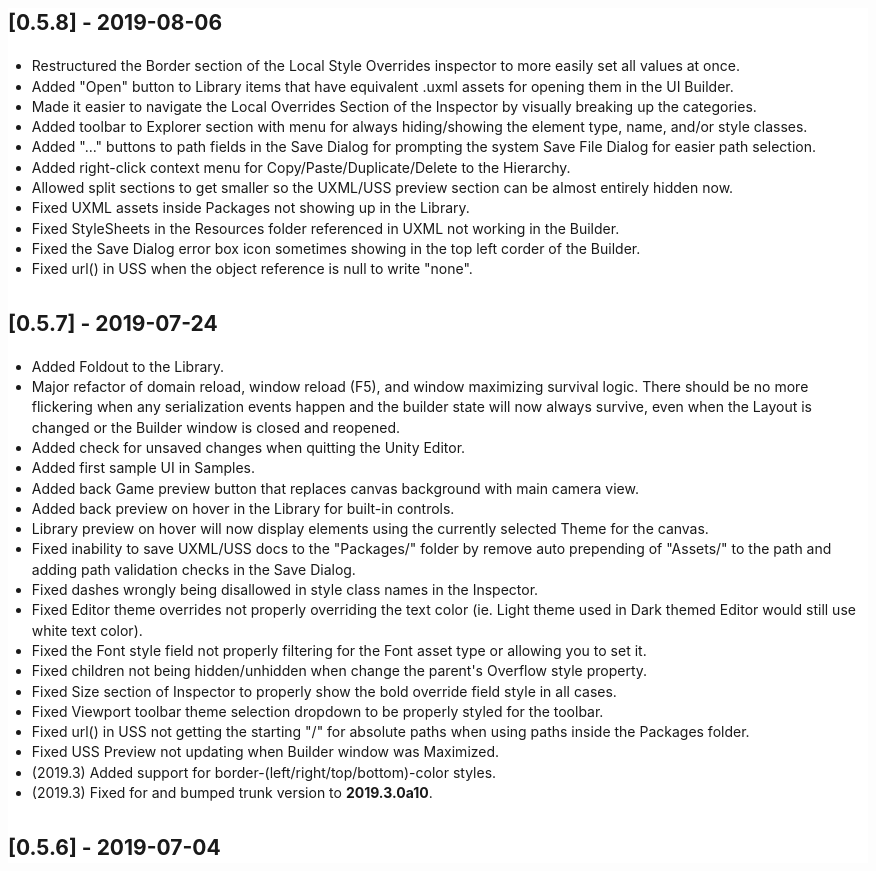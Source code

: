 ## [0.5.8] - 2019-08-06

- Restructured the Border section of the Local Style Overrides inspector to more easily set all values at once.
- Added "Open" button to Library items that have equivalent .uxml assets for opening them in the UI Builder.
- Made it easier to navigate the Local Overrides Section of the Inspector by visually breaking up the categories.
- Added toolbar to Explorer section with menu for always hiding/showing the element type, name, and/or style classes.
- Added "..." buttons to path fields in the Save Dialog for prompting the system Save File Dialog for easier path selection.
- Added right-click context menu for Copy/Paste/Duplicate/Delete to the Hierarchy.
- Allowed split sections to get smaller so the UXML/USS preview section can be almost entirely hidden now.
- Fixed UXML assets inside Packages not showing up in the Library.
- Fixed StyleSheets in the Resources folder referenced in UXML not working in the Builder.
- Fixed the Save Dialog error box icon sometimes showing in the top left corder of the Builder.
- Fixed url() in USS when the object reference is null to write "none".

## [0.5.7] - 2019-07-24

- Added Foldout to the Library.
- Major refactor of domain reload, window reload (F5), and window maximizing survival logic. There should be no more flickering when any serialization events happen and the builder state will now always survive, even when the Layout is changed or the Builder window is closed and reopened.
- Added check for unsaved changes when quitting the Unity Editor.
- Added first sample UI in Samples.
- Added back Game preview button that replaces canvas background with main camera view.
- Added back preview on hover in the Library for built-in controls.
- Library preview on hover will now display elements using the currently selected Theme for the canvas.
- Fixed inability to save UXML/USS docs to the "Packages/" folder by remove auto prepending of "Assets/" to the path and adding path validation checks in the Save Dialog.
- Fixed dashes wrongly being disallowed in style class names in the Inspector.
- Fixed Editor theme overrides not properly overriding the text color (ie. Light theme used in Dark themed Editor would still use white text color).
- Fixed the Font style field not properly filtering for the Font asset type or allowing you to set it.
- Fixed children not being hidden/unhidden when change the parent's Overflow style property.
- Fixed Size section of Inspector to properly show the bold override field style in all cases.
- Fixed Viewport toolbar theme selection dropdown to be properly styled for the toolbar.
- Fixed url() in USS not getting the starting "/" for absolute paths when using paths inside the Packages folder.
- Fixed USS Preview not updating when Builder window was Maximized.
- (2019.3) Added support for border-(left/right/top/bottom)-color styles.
- (2019.3) Fixed for and bumped trunk version to **2019.3.0a10**.

## [0.5.6] - 2019-07-04
